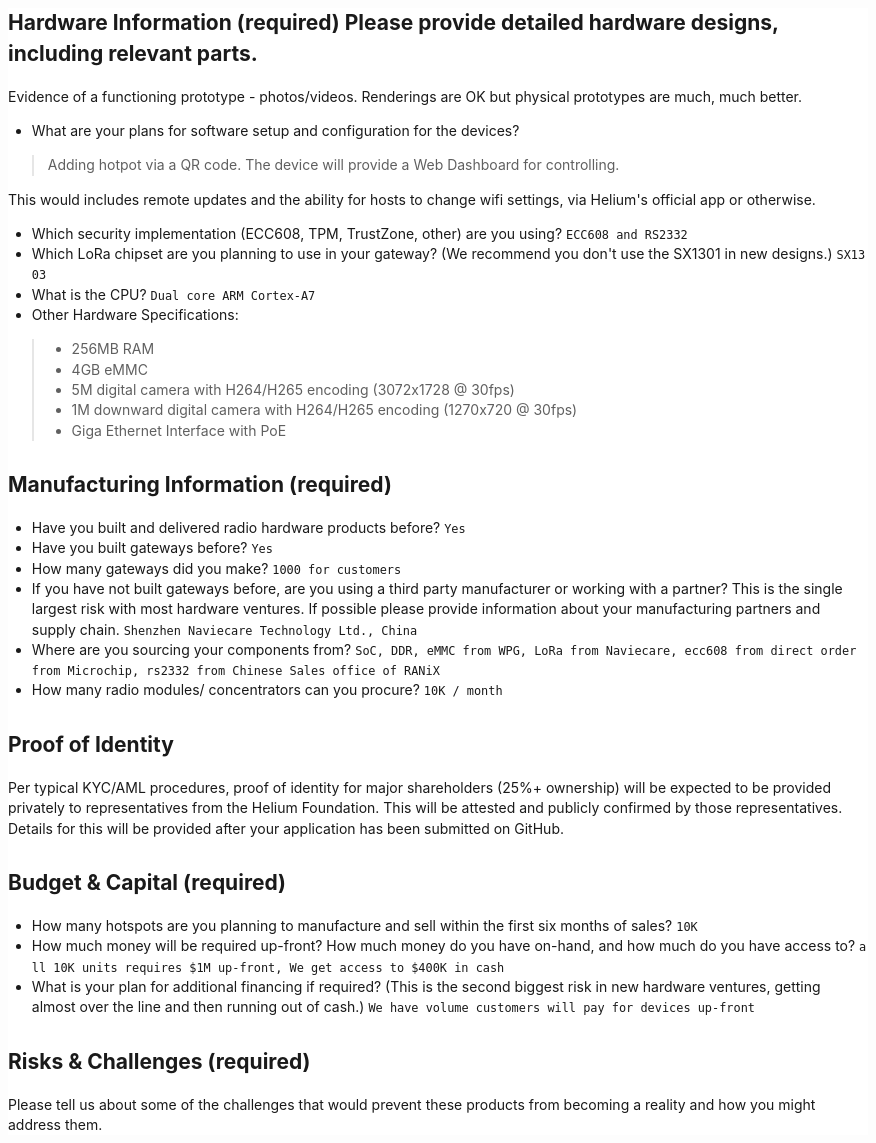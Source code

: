 ## Hardware Information (required) Please provide detailed hardware designs, including relevant parts.
Evidence of a functioning prototype - photos/videos. Renderings are OK but physical prototypes are much, much better. 
* What are your plans for software setup and configuration for the devices?

> Adding hotpot via a QR code. The device will provide a Web Dashboard for controlling.

This would includes remote updates and the ability for hosts to change wifi settings, via Helium's official app or otherwise. 
* Which security implementation (ECC608, TPM, TrustZone, other) are you using? `ECC608 and RS2332`
* Which LoRa chipset are you planning to use in your gateway? (We recommend you don't use the SX1301 in new designs.)  `SX1303`
* What is the CPU? `Dual core ARM Cortex-A7`
* Other Hardware Specifications: 

> * 256MB RAM
> * 4GB eMMC
> * 5M digital camera with H264/H265 encoding (3072x1728 @ 30fps)
> * 1M downward digital camera with H264/H265 encoding (1270x720 @ 30fps)
> * Giga Ethernet Interface with PoE

## Manufacturing Information (required)
* Have you built and delivered radio hardware products before? `Yes`
* Have you built gateways before?  `Yes`
* How many gateways did you make?  `1000 for customers`
* If you have not built gateways before, are you using a third party manufacturer or working with a partner? This is the single largest risk with most hardware ventures. If possible please provide information about your manufacturing partners and supply chain. `Shenzhen Naviecare Technology Ltd., China`
* Where are you sourcing your components from? `SoC, DDR, eMMC from WPG, LoRa from Naviecare, ecc608 from direct order from Microchip, rs2332 from Chinese Sales office of RANiX`
* How many radio modules/ concentrators can you procure? `10K / month`

## Proof of Identity
Per typical KYC/AML procedures, proof of identity for major shareholders (25%+ ownership) will be expected to be provided privately to representatives from the Helium Foundation. This will be attested and publicly confirmed by those representatives.
Details for this will be provided after your application has been submitted on GitHub. 

## Budget & Capital (required)
* How many hotspots are you planning to manufacture and sell within the first six months of sales?  `10K`
* How much money will be required up-front? How much money do you have on-hand, and how much do you have access to? `all 10K units requires $1M up-front, We get access to $400K in cash`
* What is your plan for additional financing if required? (This is the second biggest risk in new hardware ventures, getting almost over the line and then running out of cash.)  `We have volume customers will pay for devices up-front`

## Risks & Challenges (required)
Please tell us about some of the challenges that would prevent these products from becoming a reality and how you might address them.
